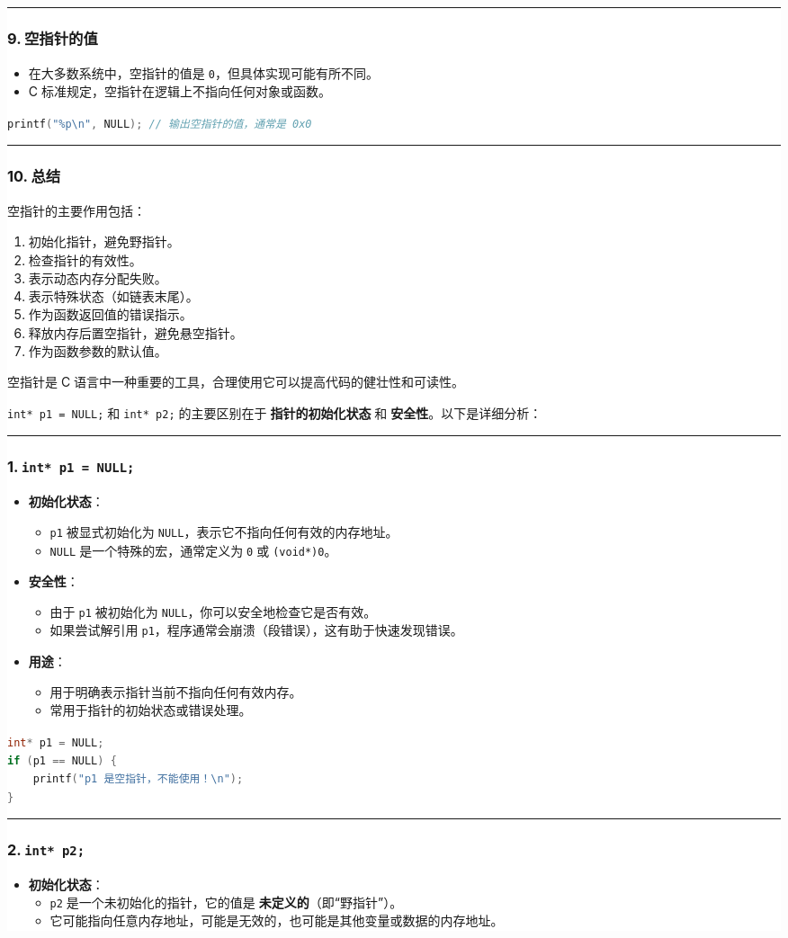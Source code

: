   ---

  ### 9. **空指针的值**
  - 在大多数系统中，空指针的值是 `0`，但具体实现可能有所不同。
  - C 标准规定，空指针在逻辑上不指向任何对象或函数。

  ```c
  printf("%p\n", NULL); // 输出空指针的值，通常是 0x0
  ```

  ---

  ### 10. **总结**

  空指针的主要作用包括：
  1. 初始化指针，避免野指针。
  2. 检查指针的有效性。
  3. 表示动态内存分配失败。
  4. 表示特殊状态（如链表末尾）。
  5. 作为函数返回值的错误指示。
  6. 释放内存后置空指针，避免悬空指针。
  7. 作为函数参数的默认值。

  空指针是 C 语言中一种重要的工具，合理使用它可以提高代码的健壮性和可读性。





`int* p1 = NULL;` 和 `int* p2;` 的主要区别在于 **指针的初始化状态** 和 **安全性**。以下是详细分析：

---

### 1. **`int* p1 = NULL;`**
- **初始化状态**：
  - `p1` 被显式初始化为 `NULL`，表示它不指向任何有效的内存地址。
  - `NULL` 是一个特殊的宏，通常定义为 `0` 或 `(void*)0`。

- **安全性**：
  - 由于 `p1` 被初始化为 `NULL`，你可以安全地检查它是否有效。
  - 如果尝试解引用 `p1`，程序通常会崩溃（段错误），这有助于快速发现错误。

- **用途**：
  - 用于明确表示指针当前不指向任何有效内存。
  - 常用于指针的初始状态或错误处理。

```c
int* p1 = NULL;
if (p1 == NULL) {
    printf("p1 是空指针，不能使用！\n");
}
```

---

### 2. **`int* p2;`**
- **初始化状态**：
  - `p2` 是一个未初始化的指针，它的值是 **未定义的**（即“野指针”）。
  - 它可能指向任意内存地址，可能是无效的，也可能是其他变量或数据的内存地址。
